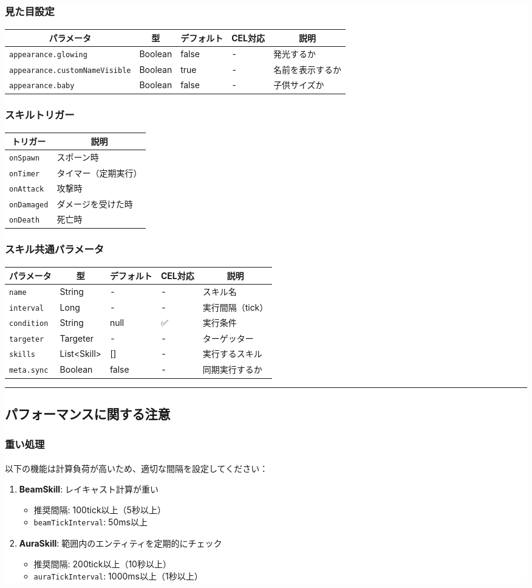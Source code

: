 ### 見た目設定

| パラメータ | 型 | デフォルト | CEL対応 | 説明 |
|-----------|-----|----------|---------|------|
| `appearance.glowing` | Boolean | false | - | 発光するか |
| `appearance.customNameVisible` | Boolean | true | - | 名前を表示するか |
| `appearance.baby` | Boolean | false | - | 子供サイズか |

### スキルトリガー

| トリガー | 説明 |
|---------|------|
| `onSpawn` | スポーン時 |
| `onTimer` | タイマー（定期実行） |
| `onAttack` | 攻撃時 |
| `onDamaged` | ダメージを受けた時 |
| `onDeath` | 死亡時 |

### スキル共通パラメータ

| パラメータ | 型 | デフォルト | CEL対応 | 説明 |
|-----------|-----|----------|---------|------|
| `name` | String | - | - | スキル名 |
| `interval` | Long | - | - | 実行間隔（tick） |
| `condition` | String | null | ✅ | 実行条件 |
| `targeter` | Targeter | - | - | ターゲッター |
| `skills` | List&lt;Skill&gt; | [] | - | 実行するスキル |
| `meta.sync` | Boolean | false | - | 同期実行するか |

---

## パフォーマンスに関する注意

### 重い処理

以下の機能は計算負荷が高いため、適切な間隔を設定してください：

1. **BeamSkill**: レイキャスト計算が重い
   - 推奨間隔: 100tick以上（5秒以上）
   - `beamTickInterval`: 50ms以上

2. **AuraSkill**: 範囲内のエンティティを定期的にチェック
   - 推奨間隔: 200tick以上（10秒以上）
   - `auraTickInterval`: 1000ms以上（1秒以上）
